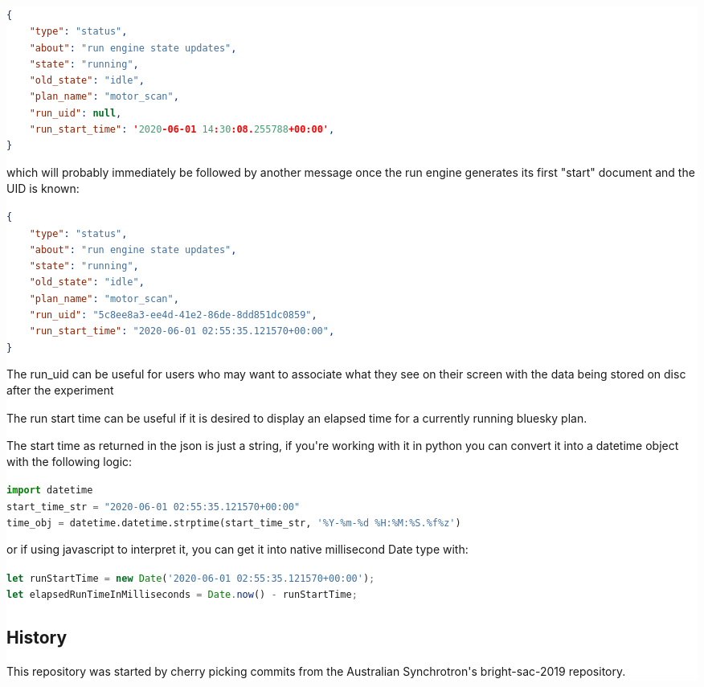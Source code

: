 
```json
{
    "type": "status",
    "about": "run engine state updates",
    "state": "running",
    "old_state": "idle",
    "plan_name": "motor_scan",
    "run_uid": null,
    "run_start_time": '2020-06-01 14:30:08.255788+00:00',
}
```

which will probably immediately be followed by another message once the
run engine generates its first "start" document and the UID is known:

```json
{
    "type": "status",
    "about": "run engine state updates",
    "state": "running",
    "old_state": "idle",
    "plan_name": "motor_scan",
    "run_uid": "5c8ee8a3-ee4d-41e2-86de-8dd851dc0859",
    "run_start_time": "2020-06-01 02:55:35.121570+00:00",
}
```

The run_uid can be useful for users who may want to associate what they see on
their screen with the data being stored on disc after the experiment

The run start time can be useful if it is desired to display an elapsed time
for a currently running bluesky plan.

The start time as returned in the json is just a string, if you're working with
it in python you can convert it into a datetime object with the following logic:

```python
import datetime
start_time_str = "2020-06-01 02:55:35.121570+00:00"
time_obj = datetime.datetime.strptime(start_time_str, '%Y-%m-%d %H:%M:%S.%f%z')
```
    

or if using javascript to interpret it, you can get it into native millisecond
Date type with:

```javascript
let runStartTime = new Date('2020-06-01 02:55:35.121570+00:00');
let elapsedRunTimeInMilliseconds = Date.now() - runStartTime;
```


## History

This repository was started by cherry picking commits from the Australian
Synchrotron's bright-sac-2019 repository.
